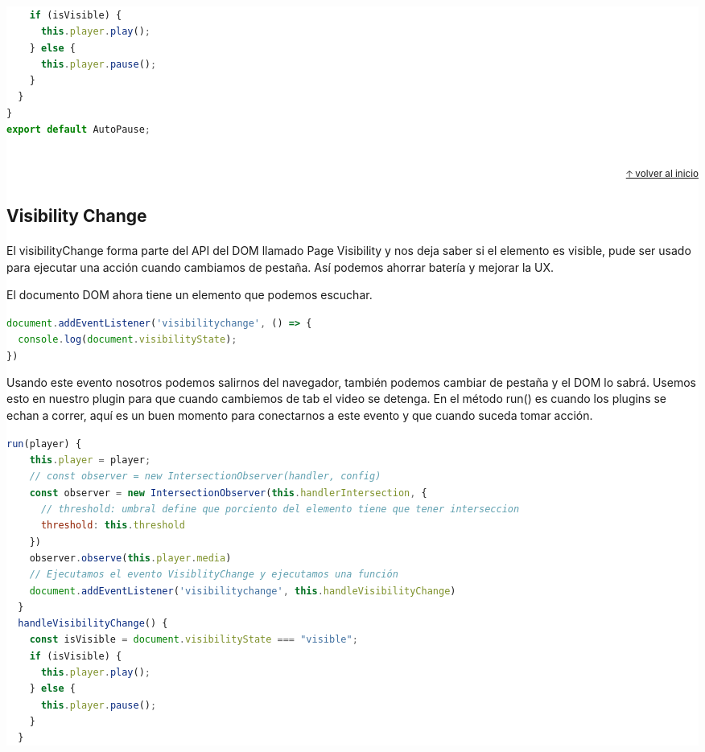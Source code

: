 ```js
    if (isVisible) {
      this.player.play();
    } else {
      this.player.pause();
    }
  }
}
export default AutoPause;
```
<br>
<div align="right">
  <small><a href="#tabla-de-contenido">🡡 volver al inicio</a></small>
</div>

## Visibility Change

El visibilityChange forma parte del API del DOM llamado Page Visibility y nos deja saber si el elemento es visible, pude ser usado para ejecutar una acción cuando cambiamos de pestaña. Así podemos ahorrar batería y mejorar la UX.

El documento DOM ahora tiene un elemento que podemos escuchar.
```js
document.addEventListener('visibilitychange', () => {
  console.log(document.visibilityState);
})
```

Usando este evento nosotros podemos salirnos del navegador, también podemos cambiar de pestaña y el DOM lo sabrá. Usemos esto en nuestro plugin para que cuando cambiemos de tab el video se detenga. En el método run() es cuando los plugins se echan a correr, aquí es un buen momento para conectarnos a este evento y que cuando suceda tomar acción.

```js
run(player) {
    this.player = player;
    // const observer = new IntersectionObserver(handler, config)
    const observer = new IntersectionObserver(this.handlerIntersection, {
      // threshold: umbral define que porciento del elemento tiene que tener interseccion
      threshold: this.threshold
    })
    observer.observe(this.player.media) 
    // Ejecutamos el evento VisiblityChange y ejecutamos una función
    document.addEventListener('visibilitychange', this.handleVisibilityChange)
  }
  handleVisibilityChange() {
    const isVisible = document.visibilityState === "visible";
    if (isVisible) {
      this.player.play();
    } else {
      this.player.pause();
    }
  }
```
